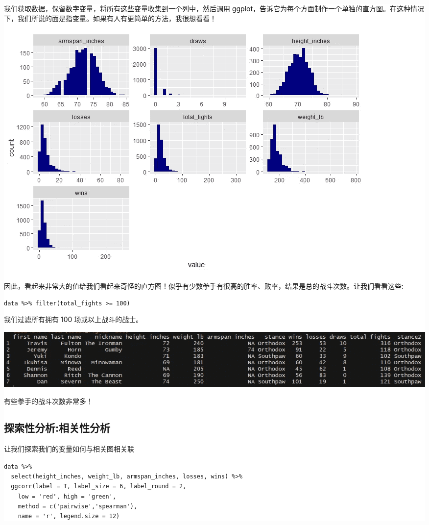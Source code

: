 我们获取数据，保留数字变量，将所有这些变量收集到一个列中，然后调用 ggplot，告诉它为每个方面制作一个单独的直方图。在这种情况下，我们所说的面是指变量。如果有人有更简单的方法，我很想看看！

![](img/93405e52d9824f17eb013dd0ddd479f6.png)

因此，看起来非常大的值给我们看起来奇怪的直方图！似乎有少数拳手有很高的胜率、败率，结果是总的战斗次数。让我们看看这些:

```
data %>% filter(total_fights >= 100)
```

我们过滤所有拥有 100 场或以上战斗的战士。

![](img/63eb2697a8ff6b40213f194bcc106b7f.png)

有些拳手的战斗次数非常多！

## 探索性分析:相关性分析

让我们探索我们的变量如何与相关图相关联

```
data %>% 
  select(height_inches, weight_lb, armspan_inches, losses, wins) %>% 
  ggcorr(label = T, label_size = 6, label_round = 2,
    low = 'red', high = 'green',
    method = c('pairwise','spearman'),
    name = 'r', legend.size = 12)
```
